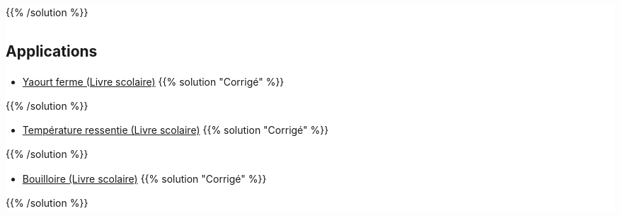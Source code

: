 </center>

{{% /solution %}}

## Applications

- <a href="https://www.lelivrescolaire.fr/page/16636368?docId=o4OL5F0OfgpSoCEiCFzv8" target="_blank">Yaourt ferme (Livre scolaire)</a>
{{% solution "Corrigé" %}}

{{% /solution %}}

- <a href="https://www.lelivrescolaire.fr/page/16636368?docId=O_H9BsCNhAcyTTWYhtJZR" target="_blank">Température ressentie (Livre scolaire)</a>
{{% solution "Corrigé" %}}

{{% /solution %}}

- <a href="https://www.lelivrescolaire.fr/page/16636368?docId=TKOpO5ea93CqN8jqm7AdX" target="_blank">Bouilloire (Livre scolaire)</a>
{{% solution "Corrigé" %}}

{{% /solution %}}
